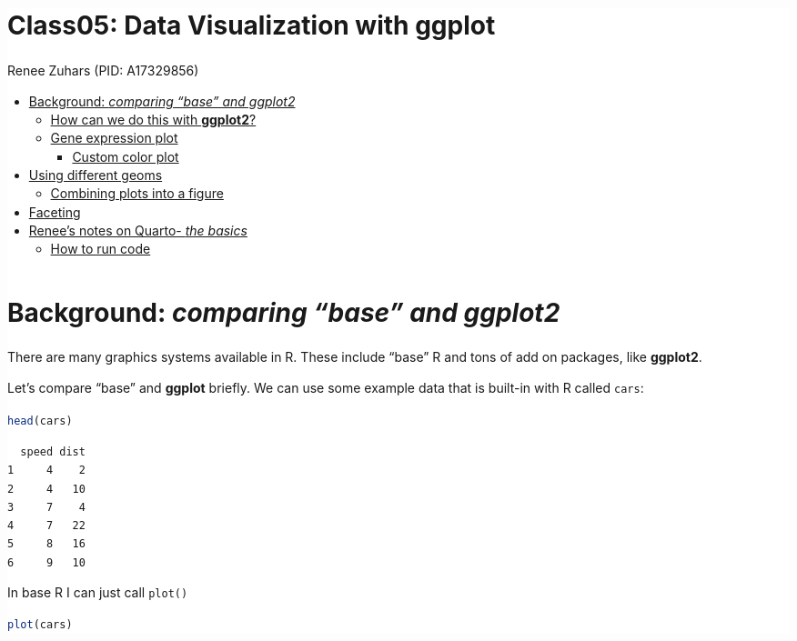# Class05: Data Visualization with ggplot
Renee Zuhars (PID: A17329856)

- [Background: *comparing “base” and
  ggplot2*](#background-comparing-base-and-ggplot2)
  - [How can we do this with
    **ggplot2**?](#how-can-we-do-this-with-ggplot2)
  - [Gene expression plot](#gene-expression-plot)
    - [Custom color plot](#custom-color-plot)
- [Using different geoms](#using-different-geoms)
  - [Combining plots into a figure](#combining-plots-into-a-figure)
- [Faceting](#faceting)
- [Renee’s notes on Quarto- *the
  basics*](#renees-notes-on-quarto--the-basics)
  - [How to run code](#how-to-run-code)

# Background: *comparing “base” and ggplot2*

There are many graphics systems available in R. These include “base” R
and tons of add on packages, like **ggplot2**.

Let’s compare “base” and **ggplot** briefly. We can use some example
data that is built-in with R called `cars`:

``` r
head(cars)
```

      speed dist
    1     4    2
    2     4   10
    3     7    4
    4     7   22
    5     8   16
    6     9   10

In base R I can just call `plot()`

``` r
plot(cars)
```
